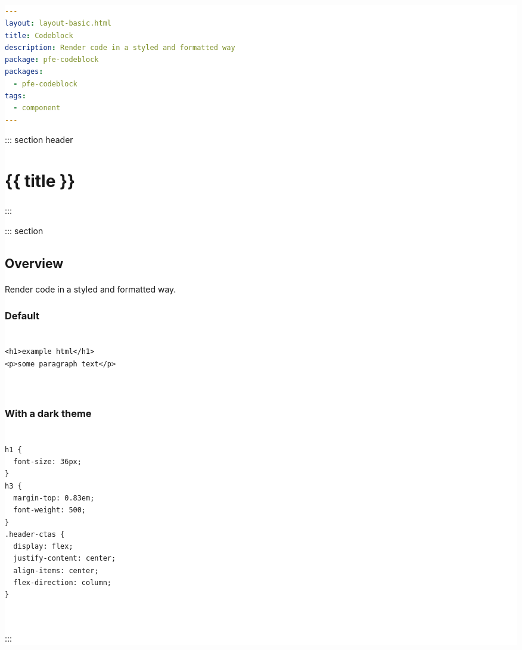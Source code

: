 ```yaml
---
layout: layout-basic.html
title: Codeblock
description: Render code in a styled and formatted way
package: pfe-codeblock
packages:
  - pfe-codeblock
tags:
  - component
---
```


::: section header
# {{ title }}
:::

::: section
## Overview
Render code in a styled and formatted way.

### Default
<pfe-codeblock code-language="html">
  <pre codeblock-container>
    <code>
&lt;h1&gt;example html&lt;/h1&gt;
&lt;p&gt;some paragraph text&lt;/p&gt;
    </code>
  </pre>
</pfe-codeblock>

### With a dark theme
<pfe-codeblock code-language="css" code-theme="dark" code-line-numbers>
  <pre codeblock-container>
    <code>
h1 {
  font-size: 36px;
}
h3 {
  margin-top: 0.83em;
  font-weight: 500;
}
.header-ctas {
  display: flex;
  justify-content: center;
  align-items: center;
  flex-direction: column;
}
    </code>
  </pre>
</pfe-codeblock>
:::
